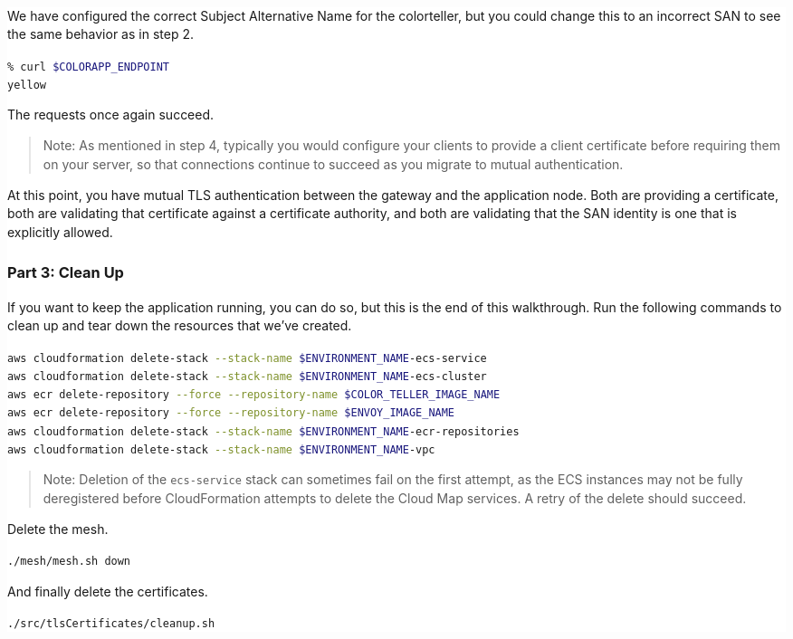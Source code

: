 We have configured the correct Subject Alternative Name for the colorteller, but you could change this to an incorrect SAN to see the same behavior as in step 2.

```bash
% curl $COLORAPP_ENDPOINT
yellow
```

The requests once again succeed.

> Note: As mentioned in step 4, typically you would configure your clients to provide a client certificate before requiring them on your server, so that connections continue to succeed as you migrate to mutual authentication.

At this point, you have mutual TLS authentication between the gateway and the application node. Both are providing a certificate, both are validating that certificate against a certificate authority, and both are validating that the SAN identity is one that is explicitly allowed.

### Part 3: Clean Up

If you want to keep the application running, you can do so, but this is the end of this walkthrough.
Run the following commands to clean up and tear down the resources that we’ve created.

```bash
aws cloudformation delete-stack --stack-name $ENVIRONMENT_NAME-ecs-service
aws cloudformation delete-stack --stack-name $ENVIRONMENT_NAME-ecs-cluster
aws ecr delete-repository --force --repository-name $COLOR_TELLER_IMAGE_NAME
aws ecr delete-repository --force --repository-name $ENVOY_IMAGE_NAME
aws cloudformation delete-stack --stack-name $ENVIRONMENT_NAME-ecr-repositories
aws cloudformation delete-stack --stack-name $ENVIRONMENT_NAME-vpc
```

> Note: Deletion of the `ecs-service` stack can sometimes fail on the first attempt, as the ECS instances may not be fully deregistered before CloudFormation attempts to delete the Cloud Map services. A retry of the delete should succeed.

Delete the mesh.

```bash
./mesh/mesh.sh down
```

And finally delete the certificates.

```bash
./src/tlsCertificates/cleanup.sh
```
